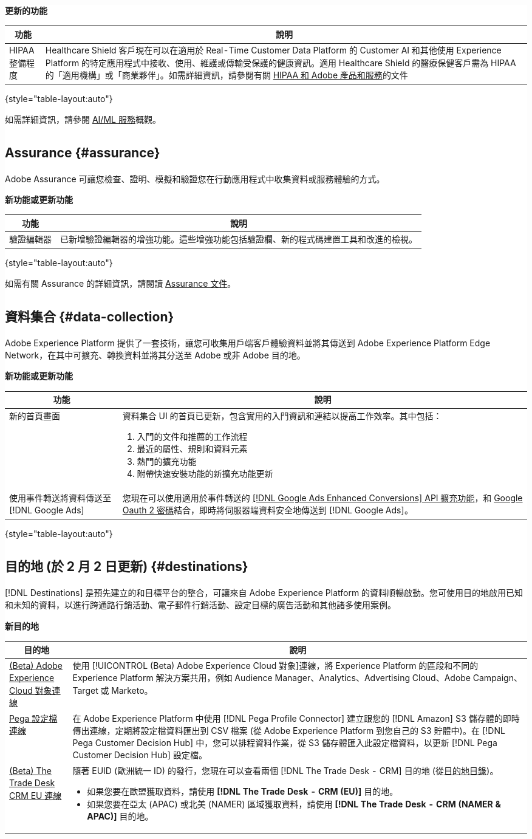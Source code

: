 **更新的功能**

| 功能 | 說明 |
| ------- | ----------- |
| HIPAA 整備程度 | Healthcare Shield 客戶現在可以在適用於 Real-Time Customer Data Platform 的 Customer AI 和其他使用 Experience Platform 的特定應用程式中接收、使用、維護或傳輸受保護的健康資訊。適用 Healthcare Shield 的醫療保健客戶需為 HIPAA 的「適用機構」或「商業夥伴」。如需詳細資訊，請參閱有關 [HIPAA 和 Adob&#x200B;&#x200B;e 產品和服務](https://www.adobe.com/trust/compliance/hipaa-ready.html)的文件 |

{style="table-layout:auto"}

如需詳細資訊，請參閱 [AI/ML 服務](../../intelligent-services/customer-ai/overview.md)概觀。

## Assurance {#assurance}

Adobe Assurance 可讓您檢查、證明、模擬和驗證您在行動應用程式中收集資料或服務體驗的方式。

**新功能或更新功能**

| 功能 | 說明 |
| ------- | ----------- |
| 驗證編輯器 | 已新增驗證編輯器的增強功能。這些增強功能包括驗證欄、新的程式碼建置工具和改進的檢視。 |

{style="table-layout:auto"}

如需有關 Assurance 的詳細資訊，請閱讀 [Assurance 文件](https://developer.adobe.com/client-sdks/documentation/platform-assurance/)。

## 資料集合 {#data-collection}

Adobe Experience Platform 提供了一套技術，讓您可收集用戶端客戶體驗資料並將其傳送到 Adobe Experience Platform Edge Network，在其中可擴充、轉換資料並將其分送至 Adobe 或非 Adobe 目的地。

**新功能或更新功能**

| 功能 | 說明 |
| --- | --- |
| 新的首頁畫面 | 資料集合 UI 的首頁已更新，包含實用的入門資訊和連結以提高工作效率。其中包括：<ol><li>入門的文件和推薦的工作流程</li><li>最近的屬性、規則和資料元素</li><li>熱門的擴充功能</li><li>附帶快速安裝功能的新擴充功能更新</li></ol> |
| 使用事件轉送將資料傳送至 [!DNL Google Ads] | 您現在可以使用適用於事件轉送的 [[!DNL Google Ads Enhanced Conversions] API 擴充功能](../../tags/extensions/server/google-ads-enhanced-conversions/overview.md)，和 [Google Oauth 2 密碼](../../tags/ui/event-forwarding/secrets.md#google-oauth2)結合，即時將伺服器端資料安全地傳送到 [!DNL Google Ads]。 |

{style="table-layout:auto"}

## 目的地 (於 2 月 2 日更新) {#destinations}

[!DNL Destinations] 是預先建立的和目標平台的整合，可讓來自 Adobe Experience Platform 的資料順暢啟動。您可使用目的地啟用已知和未知的資料，以進行跨通路行銷活動、電子郵件行銷活動、設定目標的廣告活動和其他諸多使用案例。

**新目的地**

| 目的地 | 說明 |
| ----------- | ----------- |
| [(Beta) Adobe Experience Cloud 對象連線](../../destinations/catalog/adobe/experience-cloud-audiences.md) | 使用 [!UICONTROL (Beta) Adobe Experience Cloud 對象]連線，將 Experience Platform 的區段和不同的 Experience Platform 解決方案共用，例如 Audience Manager、Analytics、Advertising Cloud、Adobe Campaign、Target 或 Marketo。 |
| [Pega 設定檔連線](../../destinations/catalog/personalization/pega-profile.md) | 在 Adob&#x200B;&#x200B;e Experience Platform 中使用 [!DNL Pega Profile Connector] 建立跟您的 [!DNL Amazon] S3 儲存體的即時傳出連線，定期將設定檔資料匯出到 CSV 檔案 (從 Adob&#x200B;&#x200B;e Experience Platform 到您自己的 S3 貯體中)。在 [!DNL Pega Customer Decision Hub] 中，您可以排程資料作業，從 S3 儲存體匯入此設定檔資料，以更新 [!DNL Pega Customer Decision Hub] 設定檔。 |
| [(Beta) The Trade Desk CRM EU 連線](../../destinations/catalog/advertising/tradedesk-emails.md) | 隨著 EUID (歐洲統一 ID) 的發行，您現在可以查看兩個 [!DNL The Trade Desk - CRM] 目的地 (從[目的地目錄](/help/destinations/catalog/overview.md))。 <ul><li> 如果您要在歐盟獲取資料，請使用 **[!DNL The Trade Desk - CRM (EU)]** 目的地。</li><li> 如果您要在亞太 (APAC) 或北美 (NAMER) 區域獲取資料，請使用 **[!DNL The Trade Desk - CRM (NAMER & APAC)]** 目的地。 </li></ul> |

